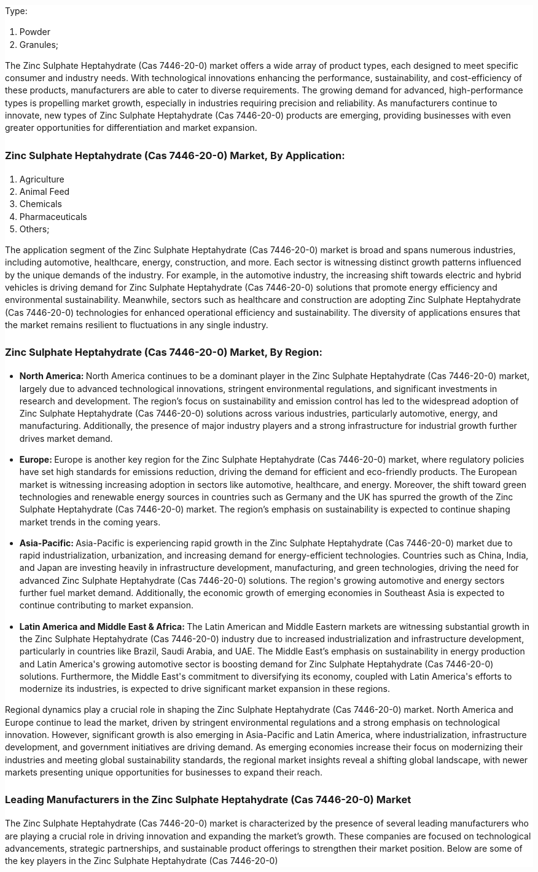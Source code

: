 Type:<br /></strong></h3><ol><li>Powder<li> Granules;</li></ol><p>The Zinc Sulphate Heptahydrate (Cas 7446-20-0) market offers a wide array of product types, each designed to meet specific consumer and industry needs. With technological innovations enhancing the performance, sustainability, and cost-efficiency of these products, manufacturers are able to cater to diverse requirements. The growing demand for advanced, high-performance types is propelling market growth, especially in industries requiring precision and reliability. As manufacturers continue to innovate, new types of Zinc Sulphate Heptahydrate (Cas 7446-20-0) products are emerging, providing businesses with even greater opportunities for differentiation and market expansion.</p><h3>Zinc Sulphate Heptahydrate (Cas 7446-20-0) Market,&nbsp;By Application:</h3><ol><li>Agriculture<li> Animal Feed<li> Chemicals<li> Pharmaceuticals<li> Others;</li></ol><p>The application segment of the Zinc Sulphate Heptahydrate (Cas 7446-20-0) market is broad and spans numerous industries, including automotive, healthcare, energy, construction, and more. Each sector is witnessing distinct growth patterns influenced by the unique demands of the industry. For example, in the automotive industry, the increasing shift towards electric and hybrid vehicles is driving demand for Zinc Sulphate Heptahydrate (Cas 7446-20-0) solutions that promote energy efficiency and environmental sustainability. Meanwhile, sectors such as healthcare and construction are adopting Zinc Sulphate Heptahydrate (Cas 7446-20-0) technologies for enhanced operational efficiency and sustainability. The diversity of applications ensures that the market remains resilient to fluctuations in any single industry.</p><h3>Zinc Sulphate Heptahydrate (Cas 7446-20-0) Market, By Region:</h3><ul><li><p><strong>North America:&nbsp;</strong>North America continues to be a dominant player in the Zinc Sulphate Heptahydrate (Cas 7446-20-0) market, largely due to advanced technological innovations, stringent environmental regulations, and significant investments in research and development. The region&rsquo;s focus on sustainability and emission control has led to the widespread adoption of Zinc Sulphate Heptahydrate (Cas 7446-20-0) solutions across various industries, particularly automotive, energy, and manufacturing. Additionally, the presence of major industry players and a strong infrastructure for industrial growth further drives market demand.</p></li><li><p><strong><strong>Europe:&nbsp;</strong></strong>Europe is another key region for the Zinc Sulphate Heptahydrate (Cas 7446-20-0) market, where regulatory policies have set high standards for emissions reduction, driving the demand for efficient and eco-friendly products. The European market is witnessing increasing adoption in sectors like automotive, healthcare, and energy. Moreover, the shift toward green technologies and renewable energy sources in countries such as Germany and the UK has spurred the growth of the Zinc Sulphate Heptahydrate (Cas 7446-20-0) market. The region&rsquo;s emphasis on sustainability is expected to continue shaping market trends in the coming years.</p></li><li><p><strong><strong>Asia-Pacific:&nbsp;</strong></strong>Asia-Pacific is experiencing rapid growth in the Zinc Sulphate Heptahydrate (Cas 7446-20-0) market due to rapid industrialization, urbanization, and increasing demand for energy-efficient technologies. Countries such as China, India, and Japan are investing heavily in infrastructure development, manufacturing, and green technologies, driving the need for advanced Zinc Sulphate Heptahydrate (Cas 7446-20-0) solutions. The region's growing automotive and energy sectors further fuel market demand. Additionally, the economic growth of emerging economies in Southeast Asia is expected to continue contributing to market expansion.</p></li><li><p><strong><strong>Latin America and Middle East &amp; Africa:&nbsp;</strong></strong>The Latin American and Middle Eastern markets are witnessing substantial growth in the Zinc Sulphate Heptahydrate (Cas 7446-20-0) industry due to increased industrialization and infrastructure development, particularly in countries like Brazil, Saudi Arabia, and UAE. The Middle East&rsquo;s emphasis on sustainability in energy production and Latin America's growing automotive sector is boosting demand for Zinc Sulphate Heptahydrate (Cas 7446-20-0) solutions. Furthermore, the Middle East's commitment to diversifying its economy, coupled with Latin America's efforts to modernize its industries, is expected to drive significant market expansion in these regions.</p></li></ul><p>Regional dynamics play a crucial role in shaping the Zinc Sulphate Heptahydrate (Cas 7446-20-0) market. North America and Europe continue to lead the market, driven by stringent environmental regulations and a strong emphasis on technological innovation. However, significant growth is also emerging in Asia-Pacific and Latin America, where industrialization, infrastructure development, and government initiatives are driving demand. As emerging economies increase their focus on modernizing their industries and meeting global sustainability standards, the regional market insights reveal a shifting global landscape, with newer markets presenting unique opportunities for businesses to expand their reach.</p><h3><strong>Leading Manufacturers in the Zinc Sulphate Heptahydrate (Cas 7446-20-0) Market</strong></h3><p>The Zinc Sulphate Heptahydrate (Cas 7446-20-0) market is characterized by the presence of several leading manufacturers who are playing a crucial role in driving innovation and expanding the market&rsquo;s growth. These companies are focused on technological advancements, strategic partnerships, and sustainable product offerings to strengthen their market position. Below are some of the key players in the Zinc Sulphate Heptahydrate (Cas 7446-20-0)